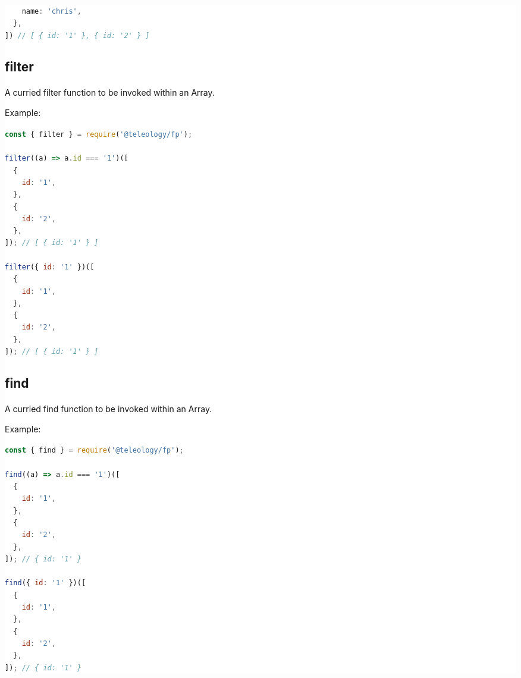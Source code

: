 ```javascript
    name: 'chris',
  },
]) // [ { id: '1' }, { id: '2' } ]
```

## filter

A curried filter function to be invoked within an Array. 

Example:
```javascript
const { filter } = require('@teleology/fp');

filter((a) => a.id === '1')([
  {
    id: '1',
  },
  {
    id: '2',
  },
]); // [ { id: '1' } ]

filter({ id: '1' })([
  {
    id: '1',
  },
  {
    id: '2',
  },
]); // [ { id: '1' } ]
```


## find

A curried find function to be invoked within an Array. 

Example:
```javascript
const { find } = require('@teleology/fp');

find((a) => a.id === '1')([
  {
    id: '1',
  },
  {
    id: '2',
  },
]); // { id: '1' }

find({ id: '1' })([
  {
    id: '1',
  },
  {
    id: '2',
  },
]); // { id: '1' }
```
